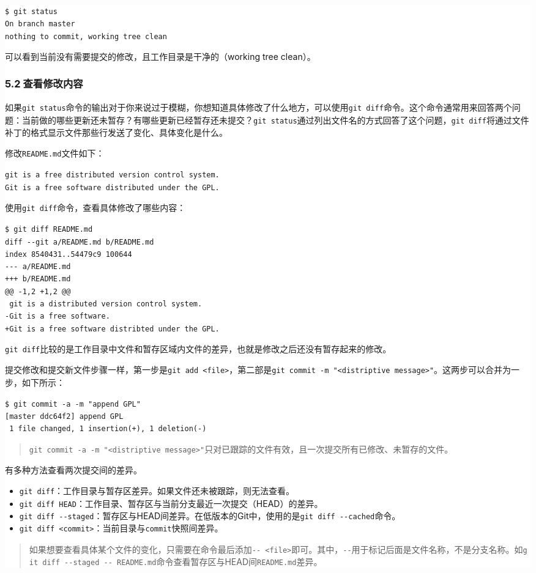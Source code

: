 ```
$ git status
On branch master
nothing to commit, working tree clean
```

可以看到当前没有需要提交的修改，且工作目录是干净的（working tree clean）。

<a id="5.2">

</a>

### 5.2 查看修改内容 
如果`git status`命令的输出对于你来说过于模糊，你想知道具体修改了什么地方，可以使用`git diff`命令。这个命令通常用来回答两个问题：当前做的哪些更新还未暂存？有哪些更新已经暂存还未提交？`git status`通过列出文件名的方式回答了这个问题，`git diff`将通过文件补丁的格式显示文件那些行发送了变化、具体变化是什么。

修改`README.md`文件如下：

```
git is a free distributed version control system.
Git is a free software distributed under the GPL.
```

使用`git diff`命令，查看具体修改了哪些内容：

```
$ git diff README.md
diff --git a/README.md b/README.md
index 8540431..54479c9 100644
--- a/README.md
+++ b/README.md
@@ -1,2 +1,2 @@
 git is a distributed version control system.
-Git is a free software.
+Git is a free software distribted under the GPL.
```

`git diff`比较的是工作目录中文件和暂存区域内文件的差异，也就是修改之后还没有暂存起来的修改。

提交修改和提交新文件步骤一样，第一步是`git add <file>`，第二部是`git commit -m "<distriptive message>"`。这两步可以合并为一步，如下所示：

```
$ git commit -a -m "append GPL"
[master ddc64f2] append GPL
 1 file changed, 1 insertion(+), 1 deletion(-)
```

> `git commit -a -m "<distriptive message>"`只对已跟踪的文件有效，且一次提交所有已修改、未暂存的文件。

有多种方法查看两次提交间的差异。

- `git diff`：工作目录与暂存区差异。如果文件还未被跟踪，则无法查看。
- `git diff HEAD`：工作目录、暂存区与当前分支最近一次提交（HEAD）的差异。
- `git diff --staged`：暂存区与HEAD间差异。在低版本的Git中，使用的是`git diff --cached`命令。
- `git diff <commit>`：当前目录与`commit`快照间差异。

> 如果想要查看具体某个文件的变化，只需要在命令最后添加`-- <file>`即可。其中，`--`用于标记后面是文件名称，不是分支名称。如`git diff --staged -- README.md`命令查看暂存区与HEAD间`README.md`差异。
